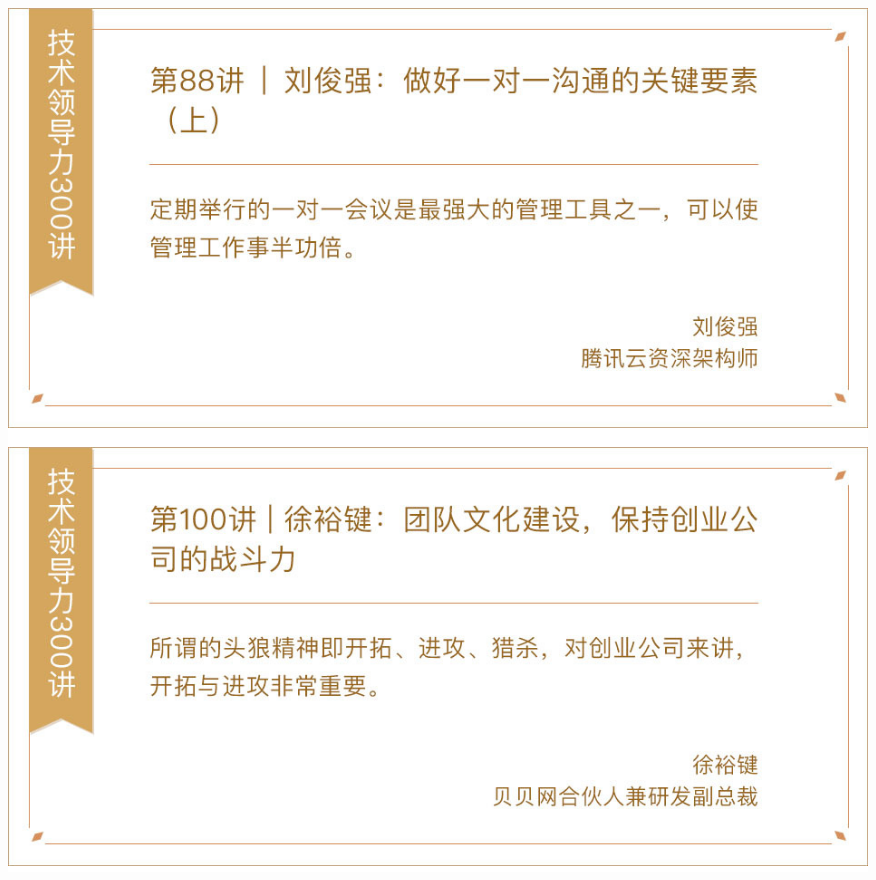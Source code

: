 [![](./httpsstatic001geekbangorgresourceimageaa25aa4c247e0f01b93b6a5f745a1f69fd25.jpg)](https://time.geekbang.org/column/article/39936)

[![](./httpsstatic001geekbangorgresourceimage0b9c0b60b114feb8dac03706bf6671657f9c.jpg)](https://time.geekbang.org/column/article/41311)
